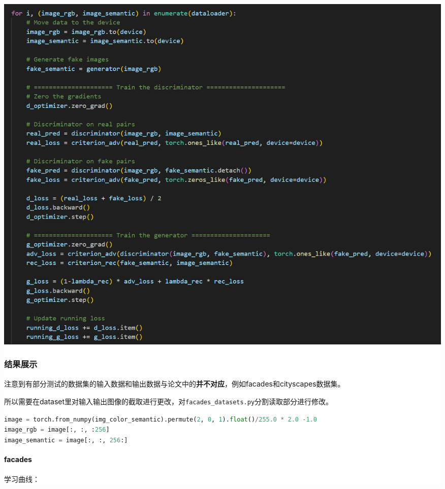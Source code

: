 ![image-20241128110607498](./assets/image-20241128110607498.png)



### 结果展示

注意到有部分测试的数据集的输入数据和输出数据与论文中的**并不对应**，例如facades和cityscapes数据集。

所以需要在dataset里对输入输出图像的截取进行更改，对`facades_datasets.py`分割读取部分进行修改。

```python
image = torch.from_numpy(img_color_semantic).permute(2, 0, 1).float()/255.0 * 2.0 -1.0
image_rgb = image[:, :, :256]
image_semantic = image[:, :, 256:]
```

#### facades

学习曲线：
